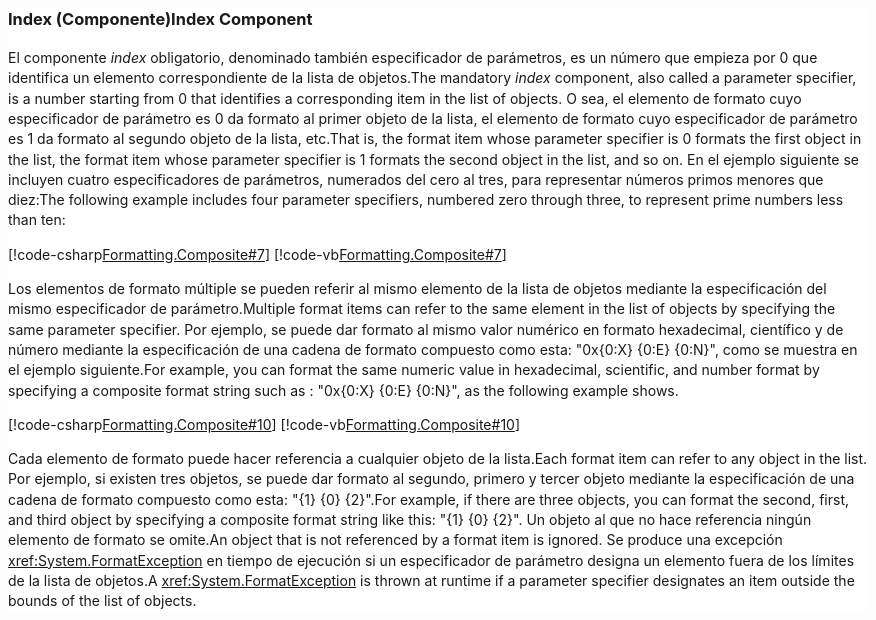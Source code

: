 ### <a name="index-component"></a><span data-ttu-id="a9772-131">Index (Componente)</span><span class="sxs-lookup"><span data-stu-id="a9772-131">Index Component</span></span>  
 <span data-ttu-id="a9772-132">El componente *index* obligatorio, denominado también especificador de parámetros, es un número que empieza por 0 que identifica un elemento correspondiente de la lista de objetos.</span><span class="sxs-lookup"><span data-stu-id="a9772-132">The mandatory *index* component, also called a parameter specifier, is a number starting from 0 that identifies a corresponding item in the list of objects.</span></span> <span data-ttu-id="a9772-133">O sea, el elemento de formato cuyo especificador de parámetro es 0 da formato al primer objeto de la lista, el elemento de formato cuyo especificador de parámetro es 1 da formato al segundo objeto de la lista, etc.</span><span class="sxs-lookup"><span data-stu-id="a9772-133">That is, the format item whose parameter specifier is 0 formats the first object in the list, the format item whose parameter specifier is 1 formats the second object in the list, and so on.</span></span> <span data-ttu-id="a9772-134">En el ejemplo siguiente se incluyen cuatro especificadores de parámetros, numerados del cero al tres, para representar números primos menores que diez:</span><span class="sxs-lookup"><span data-stu-id="a9772-134">The following example includes four parameter specifiers, numbered zero through three,  to represent prime numbers less than ten:</span></span>  
  
 [!code-csharp[Formatting.Composite#7](../../../samples/snippets/csharp/VS_Snippets_CLR/Formatting.Composite/cs/index1.cs#7)]
 [!code-vb[Formatting.Composite#7](../../../samples/snippets/visualbasic/VS_Snippets_CLR/Formatting.Composite/vb/index1.vb#7)]  
  
 <span data-ttu-id="a9772-135">Los elementos de formato múltiple se pueden referir al mismo elemento de la lista de objetos mediante la especificación del mismo especificador de parámetro.</span><span class="sxs-lookup"><span data-stu-id="a9772-135">Multiple format items can refer to the same element in the list of objects by specifying the same parameter specifier.</span></span> <span data-ttu-id="a9772-136">Por ejemplo, se puede dar formato al mismo valor numérico en formato hexadecimal, científico y de número mediante la especificación de una cadena de formato compuesto como esta: "0x{0:X} {0:E} {0:N}", como se muestra en el ejemplo siguiente.</span><span class="sxs-lookup"><span data-stu-id="a9772-136">For example, you can format the same numeric value in hexadecimal, scientific, and number format by specifying a composite format string such as : "0x{0:X} {0:E} {0:N}", as the following example shows.</span></span>  
  
 [!code-csharp[Formatting.Composite#10](../../../samples/snippets/csharp/VS_Snippets_CLR/Formatting.Composite/cs/index1.cs#10)]
 [!code-vb[Formatting.Composite#10](../../../samples/snippets/visualbasic/VS_Snippets_CLR/Formatting.Composite/vb/index1.vb#10)]  
  
 <span data-ttu-id="a9772-137">Cada elemento de formato puede hacer referencia a cualquier objeto de la lista.</span><span class="sxs-lookup"><span data-stu-id="a9772-137">Each format item can refer to any object in the list.</span></span> <span data-ttu-id="a9772-138">Por ejemplo, si existen tres objetos, se puede dar formato al segundo, primero y tercer objeto mediante la especificación de una cadena de formato compuesto como esta: "{1} {0} {2}".</span><span class="sxs-lookup"><span data-stu-id="a9772-138">For example, if there are three objects, you can format the second, first, and third object by specifying a composite format string like this: "{1} {0} {2}".</span></span> <span data-ttu-id="a9772-139">Un objeto al que no hace referencia ningún elemento de formato se omite.</span><span class="sxs-lookup"><span data-stu-id="a9772-139">An object that is not referenced by a format item is ignored.</span></span> <span data-ttu-id="a9772-140">Se produce una excepción <xref:System.FormatException> en tiempo de ejecución si un especificador de parámetro designa un elemento fuera de los límites de la lista de objetos.</span><span class="sxs-lookup"><span data-stu-id="a9772-140">A <xref:System.FormatException> is thrown at runtime if a parameter specifier designates an item outside the bounds of the list of objects.</span></span>  
  